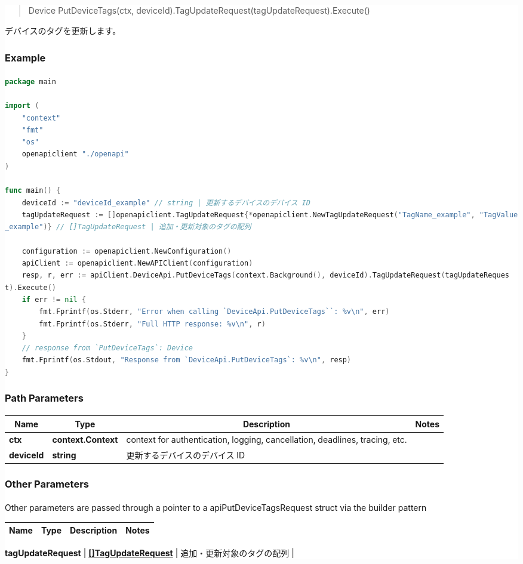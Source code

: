 > Device PutDeviceTags(ctx, deviceId).TagUpdateRequest(tagUpdateRequest).Execute()

デバイスのタグを更新します。



### Example

```go
package main

import (
    "context"
    "fmt"
    "os"
    openapiclient "./openapi"
)

func main() {
    deviceId := "deviceId_example" // string | 更新するデバイスのデバイス ID
    tagUpdateRequest := []openapiclient.TagUpdateRequest{*openapiclient.NewTagUpdateRequest("TagName_example", "TagValue_example")} // []TagUpdateRequest | 追加・更新対象のタグの配列

    configuration := openapiclient.NewConfiguration()
    apiClient := openapiclient.NewAPIClient(configuration)
    resp, r, err := apiClient.DeviceApi.PutDeviceTags(context.Background(), deviceId).TagUpdateRequest(tagUpdateRequest).Execute()
    if err != nil {
        fmt.Fprintf(os.Stderr, "Error when calling `DeviceApi.PutDeviceTags``: %v\n", err)
        fmt.Fprintf(os.Stderr, "Full HTTP response: %v\n", r)
    }
    // response from `PutDeviceTags`: Device
    fmt.Fprintf(os.Stdout, "Response from `DeviceApi.PutDeviceTags`: %v\n", resp)
}
```

### Path Parameters


Name | Type | Description  | Notes
------------- | ------------- | ------------- | -------------
**ctx** | **context.Context** | context for authentication, logging, cancellation, deadlines, tracing, etc.
**deviceId** | **string** | 更新するデバイスのデバイス ID | 

### Other Parameters

Other parameters are passed through a pointer to a apiPutDeviceTagsRequest struct via the builder pattern


Name | Type | Description  | Notes
------------- | ------------- | ------------- | -------------

 **tagUpdateRequest** | [**[]TagUpdateRequest**](TagUpdateRequest.md) | 追加・更新対象のタグの配列 | 
